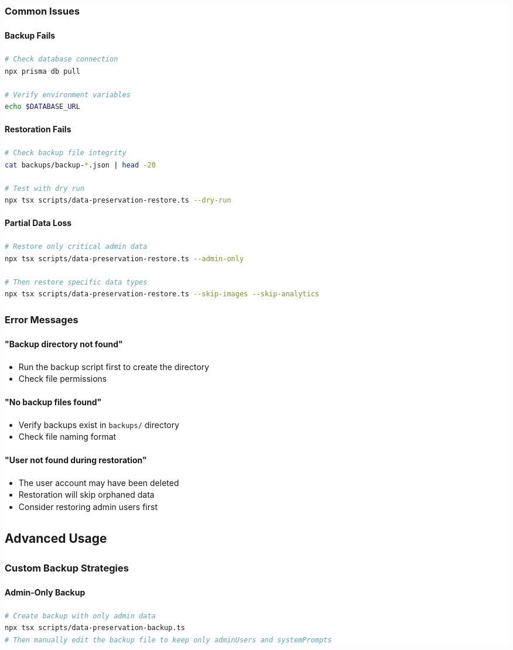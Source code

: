 ### Common Issues

#### Backup Fails
```bash
# Check database connection
npx prisma db pull

# Verify environment variables
echo $DATABASE_URL
```

#### Restoration Fails
```bash
# Check backup file integrity
cat backups/backup-*.json | head -20

# Test with dry run
npx tsx scripts/data-preservation-restore.ts --dry-run
```

#### Partial Data Loss
```bash
# Restore only critical admin data
npx tsx scripts/data-preservation-restore.ts --admin-only

# Then restore specific data types
npx tsx scripts/data-preservation-restore.ts --skip-images --skip-analytics
```

### Error Messages

#### "Backup directory not found"
- Run the backup script first to create the directory
- Check file permissions

#### "No backup files found"
- Verify backups exist in `backups/` directory
- Check file naming format

#### "User not found during restoration"
- The user account may have been deleted
- Restoration will skip orphaned data
- Consider restoring admin users first

## Advanced Usage

### Custom Backup Strategies

#### Admin-Only Backup
```bash
# Create backup with only admin data
npx tsx scripts/data-preservation-backup.ts
# Then manually edit the backup file to keep only adminUsers and systemPrompts
```
